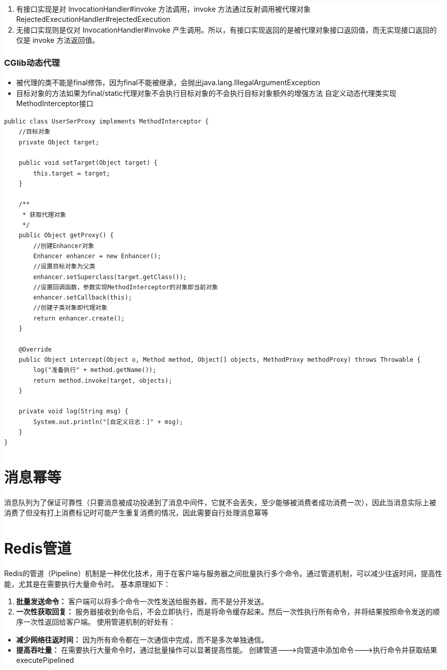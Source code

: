 1. 有接口实现是对 InvocationHandler#invoke 方法调用，invoke 方法通过反射调用被代理对象 RejectedExecutionHandler#rejectedExecution
2. 无接口实现则是仅对 InvocationHandler#invoke 产生调用。所以，有接口实现返回的是被代理对象接口返回值，而无实现接口返回的仅是 invoke 方法返回值。
### CGlib动态代理
- 被代理的类不能是final修饰，因为final不能被继承，会抛出java.lang.IllegalArgumentException
- 目标对象的方法如果为final/static代理对象不会执行目标对象的不会执行目标对象额外的增强方法
自定义动态代理类实现MethodInterceptor接口
```
public class UserSerProxy implements MethodInterceptor {
    //目标对象
    private Object target;

    public void setTarget(Object target) {
        this.target = target;
    }

    /**
     * 获取代理对象
     */
    public Object getProxy() {
        //创建Enhancer对象
        Enhancer enhancer = new Enhancer();
        //设置目标对象为父类
        enhancer.setSuperclass(target.getClass());
        //设置回调函数，参数实现MethodInterceptor的对象即当前对象
        enhancer.setCallback(this);
        //创建子类对象即代理对象
        return enhancer.create();
    }

    @Override
    public Object intercept(Object o, Method method, Object[] objects, MethodProxy methodProxy) throws Throwable {
        log("准备执行" + method.getName());
        return method.invoke(target, objects);
    }

    private void log(String msg) {
        System.out.println("[自定义日志：]" + msg);
    }
}
```


# 消息幂等
消息队列为了保证可靠性（只要消息被成功投递到了消息中间件，它就不会丢失，至少能够被消费者成功消费一次），因此当消息实际上被消费了但没有打上消费标记时可能产生重复消费的情况，因此需要自行处理消息幂等





# Redis管道
Redis的管道（Pipeline）机制是一种优化技术，用于在客户端与服务器之间批量执行多个命令。通过管道机制，可以减少往返时间，提高性能，尤其是在需要执行大量命令时。
基本原理如下：
1. **批量发送命令：** 客户端可以将多个命令一次性发送给服务器，而不是分开发送。
2. **一次性获取回复：** 服务器接收到命令后，不会立即执行，而是将命令缓存起来。然后一次性执行所有命令，并将结果按照命令发送的顺序一次性返回给客户端。
使用管道机制的好处有：
- **减少网络往返时间：** 因为所有命令都在一次通信中完成，而不是多次单独通信。
- **提高吞吐量：** 在需要执行大量命令时，通过批量操作可以显著提高性能。
创建管道--->向管道中添加命令--->执行命令并获取结果executePipelined
